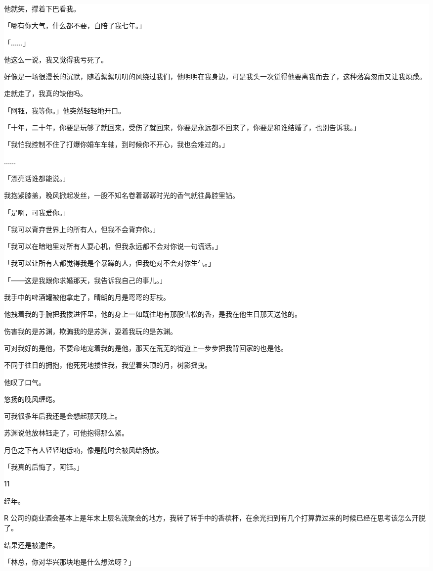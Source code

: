 他就笑，撑着下巴看我。

「哪有你大气，什么都不要，白陪了我七年。」

「……」

他这么一说，我又觉得我亏死了。

好像是一场很漫长的沉默，随着絮絮叨叨的风绕过我们，他明明在我身边，可是我头一次觉得他要离我而去了，这种落寞忽而又让我烦躁。

走就走了，我真的缺他吗。

「阿钰，我等你。」他突然轻轻地开口。

「十年，二十年，你要是玩够了就回来，受伤了就回来，你要是永远都不回来了，你要是和谁结婚了，也别告诉我。」

「我怕我控制不住了打爆你婚车车轴，到时候你不开心，我也会难过的。」

……

「漂亮话谁都能说。」

我抱紧膝盖，晚风掀起发丝，一股不知名卷着潺潺时光的香气就往鼻腔里钻。

「是啊，可我爱你。」

「我可以背弃世界上的所有人，但我不会背弃你。」

「我可以在暗地里对所有人耍心机，但我永远都不会对你说一句谎话。」

「我可以让所有人都觉得我是个暴躁的人，但我绝对不会对你生气。」

「——这是我跟你求婚那天，我告诉我自己的事儿。」

我手中的啤酒罐被他拿走了，晴朗的月是弯弯的芽枝。

他拽着我的手腕把我搂进怀里，他的身上一如既往地有那股雪松的香，是我在他生日那天送他的。

伤害我的是苏渊，欺骗我的是苏渊，耍着我玩的是苏渊。

可对我好的是他，不要命地宠着我的是他，那天在荒芜的街道上一步步把我背回家的也是他。

不同于往日的拥抱，他死死地搂住我，我望着头顶的月，树影摇曳。

他叹了口气。

悠扬的晚风缠绻。

可我很多年后我还是会想起那天晚上。

苏渊说他放林钰走了，可他抱得那么紧。 

月色之下有人轻轻地低喃，像是随时会被风给扬散。

「我真的后悔了，阿钰。」

11

经年。

R 公司的商业酒会基本上是年末上层名流聚会的地方，我转了转手中的香槟杯，在余光扫到有几个打算靠过来的时候已经在思考该怎么开脱了。

结果还是被逮住。

「林总，你对华兴那块地是什么想法呀？」
